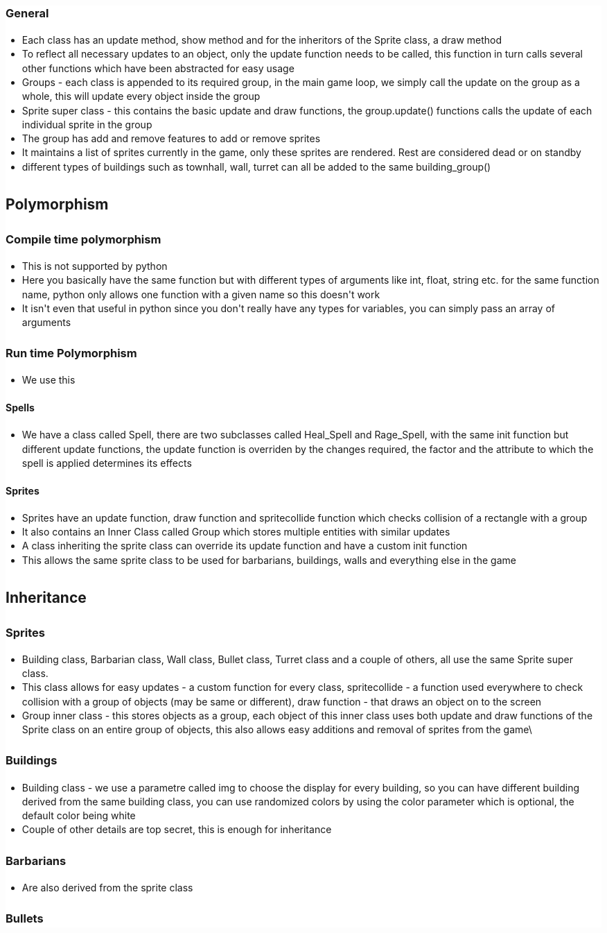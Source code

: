   ### General 
   - Each class has an update method, show method and for the inheritors of the Sprite class, a draw method
   - To reflect all necessary updates to an object, only the update function needs to be called, this function in turn calls several other functions which have been abstracted for easy usage 
   - Groups - each class is appended to its required group, in the main game loop, we simply call the update on the group as a whole, this will update every object inside the group
   - Sprite super class - this contains the basic update and draw functions, the group.update() functions calls the update of each individual sprite in the group
   - The group has add and remove features to add or remove sprites 
   - It maintains a list of sprites currently in the game, only these sprites are rendered. Rest are considered dead or on standby
   - different types of buildings such as townhall, wall, turret can all be added to the same building_group()


 ## Polymorphism
  ### Compile time polymorphism
   - This is not supported by python
   - Here you basically have the same function but with different types of arguments like int, float, string etc. for the same function name, python only allows one function with a given name so this doesn't work
   - It isn't even that useful in python since you don't really have any types for variables, you can simply pass an array of arguments
  ### Run time Polymorphism
   - We use this
   #### Spells
   - We have a class called Spell, there are two subclasses called Heal_Spell and Rage_Spell, with the same init function but different update functions, the update function is overriden by the changes required, the factor and the attribute to which the spell is applied determines its effects
   #### Sprites
   - Sprites have an update function, draw function and spritecollide function which checks collision of a rectangle with a group
   - It also contains an Inner Class called Group which stores multiple entities with similar updates
   - A class inheriting the sprite class can override its update function and have a custom init function 
   - This allows the same sprite class to be used for barbarians, buildings, walls and everything else in the game

 ## Inheritance
  ### Sprites
   - Building class, Barbarian class, Wall class, Bullet class, Turret class and a couple of others, all use the same Sprite super class.
   - This class allows for easy updates - a custom function for every class, spritecollide - a function used everywhere to check collision with a group of objects (may be same or different), draw function - that draws an object on to the screen
   - Group inner class -  this stores objects as a group, each object of this inner class uses both update and draw functions of the Sprite class on an entire group of objects, this also allows easy additions and removal of sprites from the game\
  ### Buildings 
   - Building class - we use a parametre called img to choose the display for every building, so you can have different building derived from the same building class, you can use randomized colors by using the color parameter which is optional, the default color being white 
   - Couple of other details are top secret, this is enough for inheritance
  ### Barbarians
   - Are also derived from the sprite class
  ### Bullets